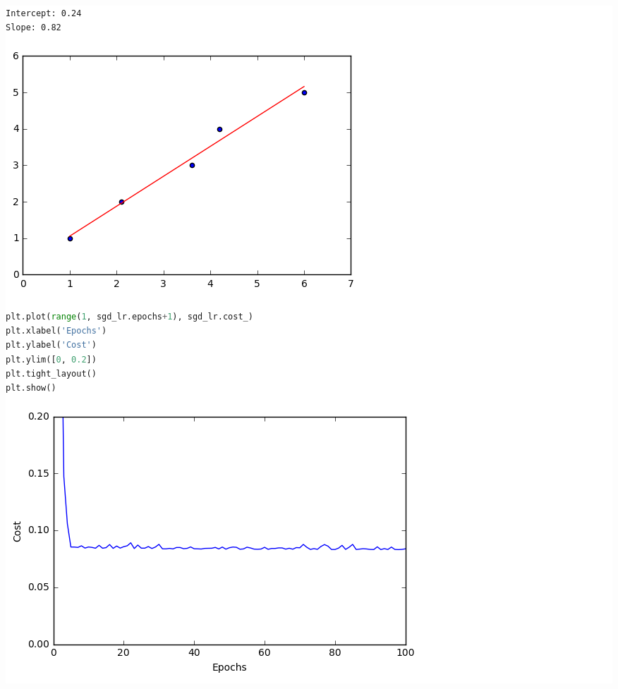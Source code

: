     Intercept: 0.24
    Slope: 0.82



![png](LinearRegression_files/LinearRegression_22_1.png)



```python
plt.plot(range(1, sgd_lr.epochs+1), sgd_lr.cost_)
plt.xlabel('Epochs')
plt.ylabel('Cost')
plt.ylim([0, 0.2])
plt.tight_layout()
plt.show()  
```


![png](LinearRegression_files/LinearRegression_23_0.png)
